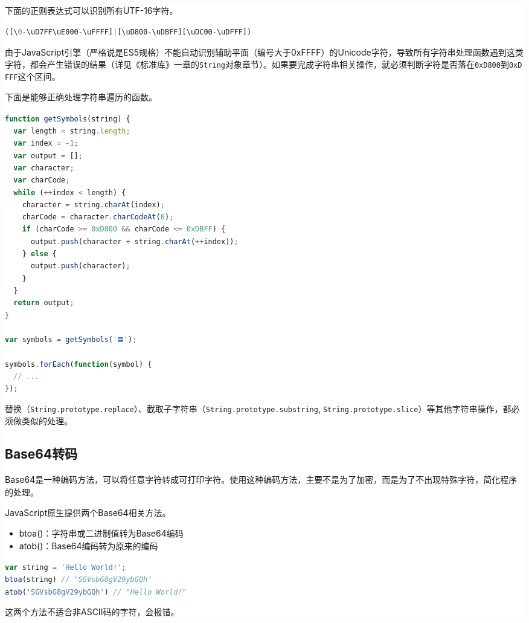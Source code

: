 下面的正则表达式可以识别所有UTF-16字符。

```javascript
([\0-\uD7FF\uE000-\uFFFF]|[\uD800-\uDBFF][\uDC00-\uDFFF])
```

由于JavaScript引擎（严格说是ES5规格）不能自动识别辅助平面（编号大于0xFFFF）的Unicode字符，导致所有字符串处理函数遇到这类字符，都会产生错误的结果（详见《标准库》一章的`String`对象章节）。如果要完成字符串相关操作，就必须判断字符是否落在`0xD800`到`0xDFFF`这个区间。

下面是能够正确处理字符串遍历的函数。

```javascript
function getSymbols(string) {
  var length = string.length;
  var index = -1;
  var output = [];
  var character;
  var charCode;
  while (++index < length) {
    character = string.charAt(index);
    charCode = character.charCodeAt(0);
    if (charCode >= 0xD800 && charCode <= 0xDBFF) {
      output.push(character + string.charAt(++index));
    } else {
      output.push(character);
    }
  }
  return output;
}

var symbols = getSymbols('𝌆');

symbols.forEach(function(symbol) {
  // ...
});
```

替换（`String.prototype.replace`）、截取子字符串（`String.prototype.substring`, `String.prototype.slice`）等其他字符串操作，都必须做类似的处理。

## Base64转码

Base64是一种编码方法，可以将任意字符转成可打印字符。使用这种编码方法，主要不是为了加密，而是为了不出现特殊字符，简化程序的处理。

JavaScript原生提供两个Base64相关方法。

- btoa()：字符串或二进制值转为Base64编码
- atob()：Base64编码转为原来的编码

```javascript
var string = 'Hello World!';
btoa(string) // "SGVsbG8gV29ybGQh"
atob('SGVsbG8gV29ybGQh') // "Hello World!"
```

这两个方法不适合非ASCII码的字符，会报错。
